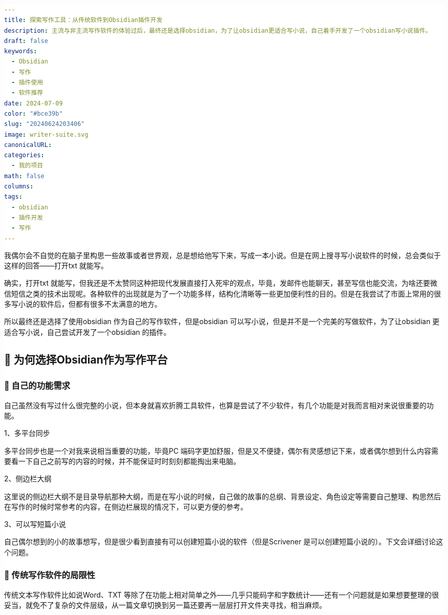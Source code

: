 ```yaml
---
title: 探索写作工具：从传统软件到Obsidian插件开发
description: 主流与非主流写作软件的体验过后，最终还是选择obsidian，为了让obsidian更适合写小说，自己着手开发了一个obsidian写小说插件。
draft: false
keywords:
  - Obsidian
  - 写作
  - 插件使用
  - 软件推荐
date: 2024-07-09
color: "#bce39b"
slug: "20240624203406"
image: writer-suite.svg
canonicalURL: 
categories:
  - 我的项目
math: false
columns: 
tags:
  - obsidian
  - 插件开发
  - 写作
---
```


我偶尔会不自觉的在脑子里构思一些故事或者世界观，总是想给他写下来，写成一本小说。但是在网上搜寻写小说软件的时候，总会类似于这样的回答——打开txt 就能写。

确实，打开txt 就能写，但我还是不太赞同这种把现代发展直接打入死牢的观点，毕竟，发邮件也能聊天，甚至写信也能交流，为啥还要微信短信之类的技术出现呢。各种软件的出现就是为了一个功能多样，结构化清晰等一些更加便利性的目的。但是在我尝试了市面上常用的很多写小说的软件后，但都有很多不太满意的地方。

所以最终还是选择了使用obsidian 作为自己的写作软件，但是obsidian 可以写小说，但是并不是一个完美的写做软件，为了让obsidian 更适合写小说，自己尝试开发了一个obsidian 的插件。

## 🤔 为何选择Obsidian作为写作平台

### 🔧 自己的功能需求

自己虽然没有写过什么很完整的小说，但本身就喜欢折腾工具软件，也算是尝试了不少软件，有几个功能是对我而言相对来说很重要的功能。

1、多平台同步

多平台同步也是一个对我来说相当重要的功能，毕竟PC 端码字更加舒服，但是又不便捷，偶尔有灵感想记下来，或者偶尔想到什么内容需要看一下自己之前写的内容的时候，并不能保证时时刻刻都能掏出来电脑。

2、侧边栏大纲

这里说的侧边栏大纲不是目录导航那种大纲，而是在写小说的时候，自己做的故事的总纲、背景设定、角色设定等需要自己整理、构思然后在写作的时候时常参考的内容，在侧边栏展现的情况下，可以更方便的参考。

3、可以写短篇小说

自己偶尔想到的小的故事想写，但是很少看到直接有可以创建短篇小说的软件（但是Scrivener 是可以创建短篇小说的）。下文会详细讨论这个问题。

### 📝 传统写作软件的局限性

传统文本写作软件比如说Word、TXT 等除了在功能上相对简单之外——几乎只能码字和字数统计——还有一个问题就是如果想要整理的很妥当，就免不了复杂的文件层级，从一篇文章切换到另一篇还要再一层层打开文件夹寻找，相当麻烦。
